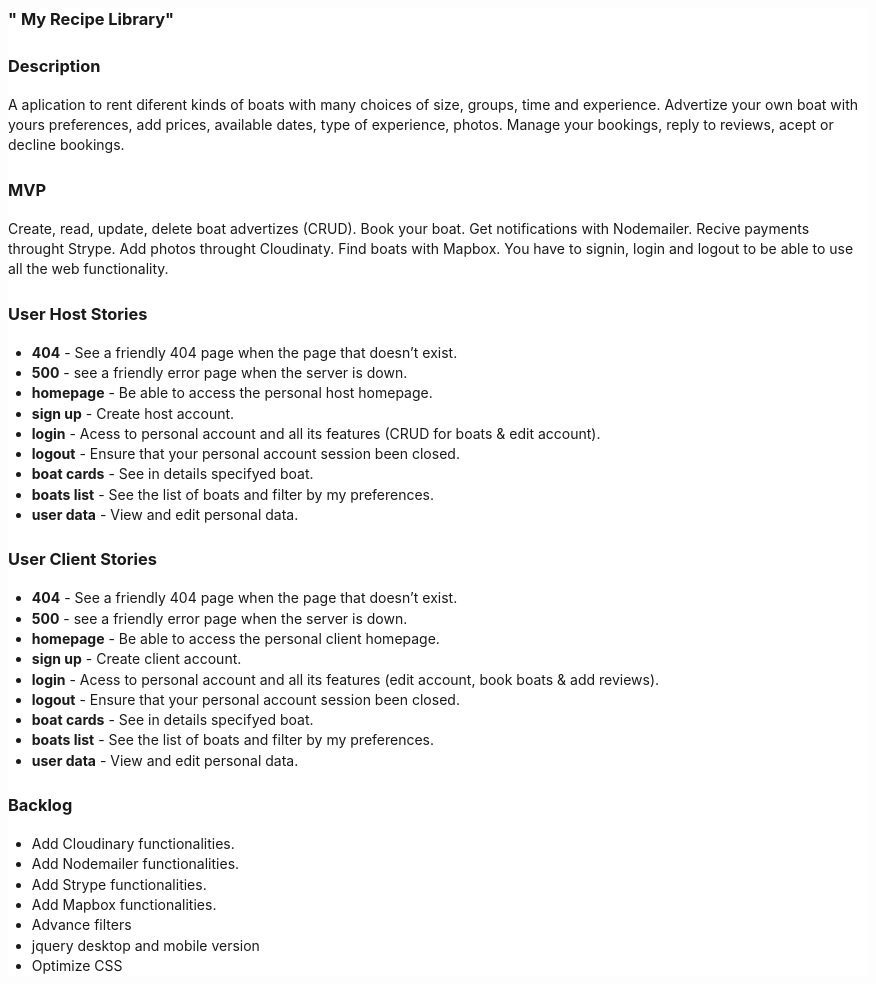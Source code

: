 ### **" My Recipe Library"**


### Description

A aplication to rent diferent kinds of boats with many choices of size, groups, time and experience.
Advertize your own boat with yours preferences, add prices, available dates, type of experience, photos.
Manage your bookings, reply to reviews, acept or decline bookings.


### MVP
Create, read, update, delete boat advertizes (CRUD).
Book your boat.
Get notifications with Nodemailer.
Recive payments throught Strype.
Add photos throught Cloudinaty.
Find boats with Mapbox.
You have to signin, login and logout to be able to use all the web functionality.


### User Host Stories

- **404** - See a friendly 404 page when the page that doesn’t exist.
- **500** - see a friendly error page when the server is down.
- **homepage** - Be able to access the personal host homepage. 
- **sign up** - Create host account.
- **login** - Acess to personal account and all its features (CRUD for boats & edit account).
- **logout** - Ensure that your personal account session been closed.
- **boat cards** - See in details specifyed boat.
- **boats list** - See the list of boats and filter by my preferences.
- **user data** - View and edit personal data.


### User Client Stories

- **404** - See a friendly 404 page when the page that doesn’t exist.
- **500** - see a friendly error page when the server is down.
- **homepage** - Be able to access the personal client homepage. 
- **sign up** - Create client account.
- **login** - Acess to personal account and all its features (edit account, book boats & add reviews).
- **logout** - Ensure that your personal account session been closed.
- **boat cards** - See in details specifyed boat.
- **boats list** - See the list of boats and filter by my preferences.
- **user data** - View and edit personal data.


### Backlog

- Add Cloudinary functionalities.
- Add Nodemailer functionalities.
- Add Strype functionalities.
- Add Mapbox functionalities.
- Advance filters
- jquery desktop and mobile version
- Optimize CSS
